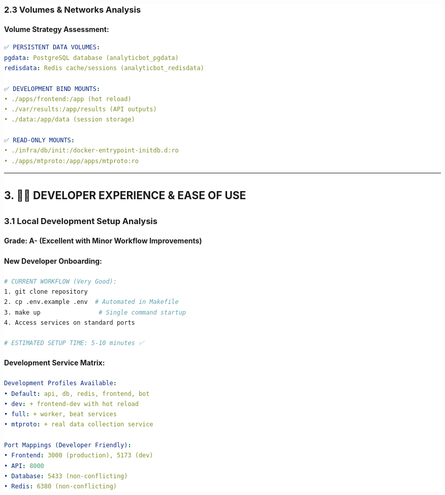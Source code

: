 ### 2.3 Volumes & Networks Analysis

**Volume Strategy Assessment:**
```yaml
✅ PERSISTENT DATA VOLUMES:
pgdata: PostgreSQL database (analyticbot_pgdata)
redisdata: Redis cache/sessions (analyticbot_redisdata)

✅ DEVELOPMENT BIND MOUNTS:
• ./apps/frontend:/app (hot reload)
• ./var/results:/app/results (API outputs)
• ./data:/app/data (session storage)

✅ READ-ONLY MOUNTS:
• ./infra/db/init:/docker-entrypoint-initdb.d:ro
• ./apps/mtproto:/app/apps/mtproto:ro
```

---

## 3. 👨‍💻 DEVELOPER EXPERIENCE & EASE OF USE

### 3.1 Local Development Setup Analysis

**Grade: A- (Excellent with Minor Workflow Improvements)**

#### **New Developer Onboarding:**
```bash
# CURRENT WORKFLOW (Very Good):
1. git clone repository
2. cp .env.example .env  # Automated in Makefile
3. make up                # Single command startup
4. Access services on standard ports

# ESTIMATED SETUP TIME: 5-10 minutes ✅
```

#### **Development Service Matrix:**
```yaml
Development Profiles Available:
• Default: api, db, redis, frontend, bot
• dev: + frontend-dev with hot reload
• full: + worker, beat services  
• mtproto: + real data collection service

Port Mappings (Developer Friendly):
• Frontend: 3000 (production), 5173 (dev)
• API: 8000
• Database: 5433 (non-conflicting)
• Redis: 6380 (non-conflicting)
```
